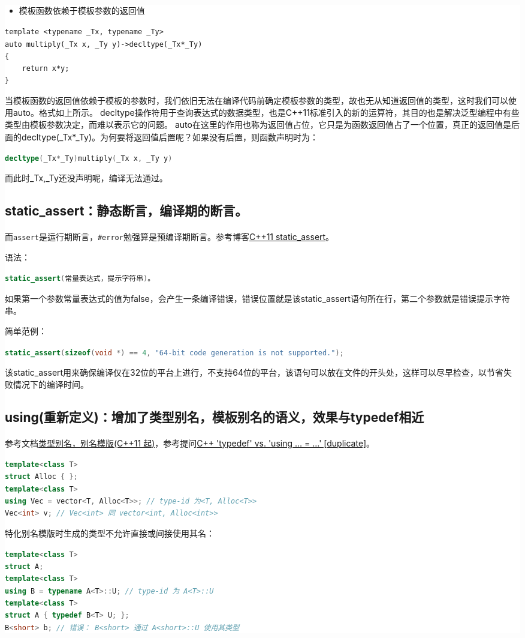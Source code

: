 * 模板函数依赖于模板参数的返回值
```
template <typename _Tx, typename _Ty>
auto multiply(_Tx x, _Ty y)->decltype(_Tx*_Ty)
{
    return x*y;
}
```
当模板函数的返回值依赖于模板的参数时，我们依旧无法在编译代码前确定模板参数的类型，故也无从知道返回值的类型，这时我们可以使用auto。格式如上所示。
decltype操作符用于查询表达式的数据类型，也是C++11标准引入的新的运算符，其目的也是解决泛型编程中有些类型由模板参数决定，而难以表示它的问题。
auto在这里的作用也称为返回值占位，它只是为函数返回值占了一个位置，真正的返回值是后面的decltype(_Tx*_Ty)。为何要将返回值后置呢？如果没有后置，则函数声明时为：

```cpp
decltype(_Tx*_Ty)multiply(_Tx x, _Ty y)
```
而此时_Tx,_Ty还没声明呢，编译无法通过。

## static_assert：静态断言，编译期的断言。

而`assert`是运行期断言，`#error`勉强算是预编译期断言。参考博客[C++11 static_assert](https://www.cnblogs.com/DswCnblog/p/6369576.html)。

语法：
```cpp 
static_assert(常量表达式，提示字符串)。
```

如果第一个参数常量表达式的值为false，会产生一条编译错误，错误位置就是该static_assert语句所在行，第二个参数就是错误提示字符串。

简单范例：

```cpp
static_assert(sizeof(void *) == 4, "64-bit code generation is not supported.");
```

该static_assert用来确保编译仅在32位的平台上进行，不支持64位的平台，该语句可以放在文件的开头处，这样可以尽早检查，以节省失败情况下的编译时间。

## using(重新定义)：增加了类型别名，模板别名的语义，效果与typedef相近

参考文档[类型别名，别名模版(C++11 起)](https://zh.cppreference.com/w/cpp/language/type_alias)，参考提问[C++ 'typedef' vs. 'using … = …' [duplicate]](https://stackoverflow.com/questions/11224336/c-typedef-vs-using)。

```cpp
template<class T>
struct Alloc { };
template<class T>
using Vec = vector<T, Alloc<T>>; // type-id 为<T, Alloc<T>>
Vec<int> v; // Vec<int> 同 vector<int, Alloc<int>>
```

特化别名模版时生成的类型不允许直接或间接使用其名： 
```cpp
template<class T>
struct A;
template<class T>
using B = typename A<T>::U; // type-id 为 A<T>::U
template<class T>
struct A { typedef B<T> U; };
B<short> b; // 错误： B<short> 通过 A<short>::U 使用其类型
```
